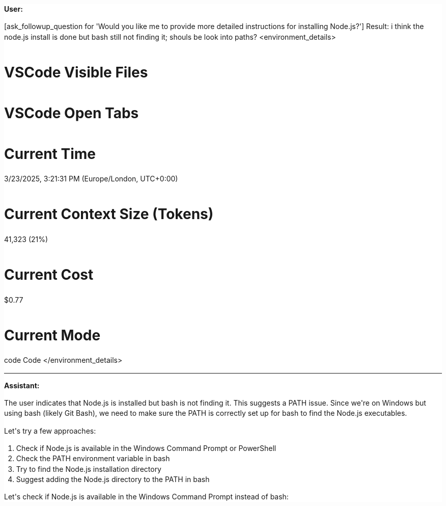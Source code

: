 
**User:**

[ask_followup_question for 'Would you like me to provide more detailed instructions for installing Node.js?'] Result:
<answer>
i think the node.js install is done but bash still not finding it; shouls be look into paths?
</answer>
<environment_details>
# VSCode Visible Files


# VSCode Open Tabs


# Current Time
3/23/2025, 3:21:31 PM (Europe/London, UTC+0:00)

# Current Context Size (Tokens)
41,323 (21%)

# Current Cost
$0.77

# Current Mode
<slug>code</slug>
<name>Code</name>
</environment_details>

---

**Assistant:**

<thinking>
The user indicates that Node.js is installed but bash is not finding it. This suggests a PATH issue. Since we're on Windows but using bash (likely Git Bash), we need to make sure the PATH is correctly set up for bash to find the Node.js executables.

Let's try a few approaches:

1. Check if Node.js is available in the Windows Command Prompt or PowerShell
2. Check the PATH environment variable in bash
3. Try to find the Node.js installation directory
4. Suggest adding the Node.js directory to the PATH in bash
</thinking>

Let's check if Node.js is available in the Windows Command Prompt instead of bash:
